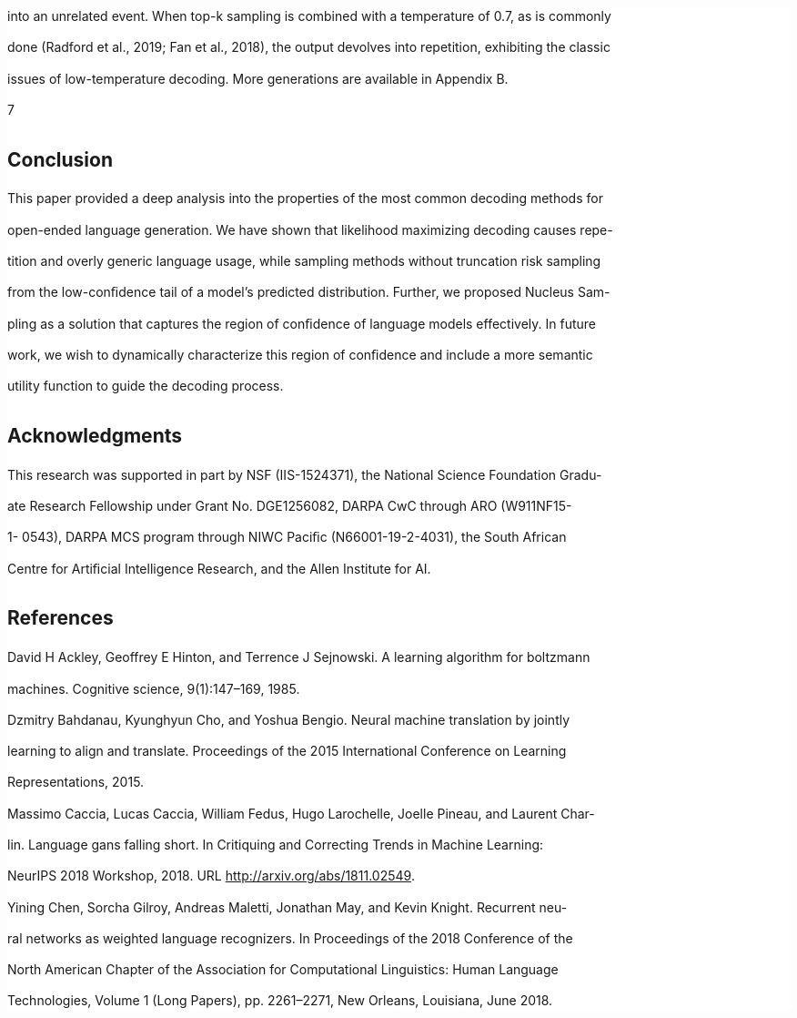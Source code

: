 into an unrelated event. When top-k sampling is combined with a temperature of 0.7, as is commonly

done (Radford et al., 2019; Fan et al., 2018), the output devolves into repetition, exhibiting the classic

issues of low-temperature decoding. More generations are available in Appendix B.

7

## Conclusion

This paper provided a deep analysis into the properties of the most common decoding methods for

open-ended language generation. We have shown that likelihood maximizing decoding causes repe-

tition and overly generic language usage, while sampling methods without truncation risk sampling

from the low-conﬁdence tail of a model’s predicted distribution. Further, we proposed Nucleus Sam-

pling as a solution that captures the region of conﬁdence of language models effectively. In future

work, we wish to dynamically characterize this region of conﬁdence and include a more semantic

utility function to guide the decoding process.

## Acknowledgments

This research was supported in part by NSF (IIS-1524371), the National Science Foundation Gradu-

ate Research Fellowship under Grant No. DGE1256082, DARPA CwC through ARO (W911NF15-

1- 0543), DARPA MCS program through NIWC Paciﬁc (N66001-19-2-4031), the South African

Centre for Artiﬁcial Intelligence Research, and the Allen Institute for AI.

## References

David H Ackley, Geoffrey E Hinton, and Terrence J Sejnowski. A learning algorithm for boltzmann

machines. Cognitive science, 9(1):147–169, 1985.

Dzmitry Bahdanau, Kyunghyun Cho, and Yoshua Bengio. Neural machine translation by jointly

learning to align and translate. Proceedings of the 2015 International Conference on Learning

Representations, 2015.

Massimo Caccia, Lucas Caccia, William Fedus, Hugo Larochelle, Joelle Pineau, and Laurent Char-

lin. Language gans falling short. In Critiquing and Correcting Trends in Machine Learning:

NeurIPS 2018 Workshop, 2018. URL http://arxiv.org/abs/1811.02549.

Yining Chen, Sorcha Gilroy, Andreas Maletti, Jonathan May, and Kevin Knight. Recurrent neu-

ral networks as weighted language recognizers. In Proceedings of the 2018 Conference of the

North American Chapter of the Association for Computational Linguistics: Human Language

Technologies, Volume 1 (Long Papers), pp. 2261–2271, New Orleans, Louisiana, June 2018.
